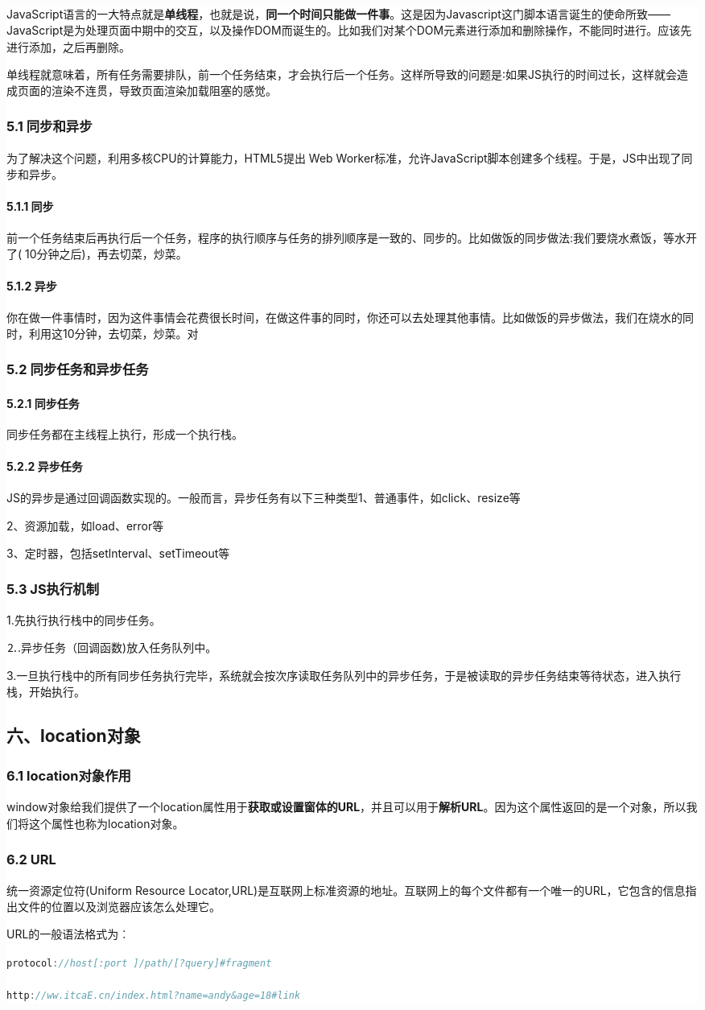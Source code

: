 JavaScript语言的一大特点就是**单线程**，也就是说，**同一个时间只能做一件事**。这是因为Javascript这门脚本语言诞生的使命所致——JavaScript是为处理页面中期中的交互，以及操作DOM而诞生的。比如我们对某个DOM元素进行添加和删除操作，不能同时进行。应该先进行添加，之后再删除。

单线程就意味着，所有任务需要排队，前一个任务结束，才会执行后一个任务。这样所导致的问题是∶如果JS执行的时间过长，这样就会造成页面的渲染不连贯，导致页面渲染加载阻塞的感觉。

### 5.1 同步和异步

为了解决这个问题，利用多核CPU的计算能力，HTML5提出 Web Worker标准，允许JavaScript脚本创建多个线程。于是，JS中出现了同步和异步。

#### 5.1.1 同步

前一个任务结束后再执行后一个任务，程序的执行顺序与任务的排列顺序是一致的、同步的。比如做饭的同步做法:我们要烧水煮饭，等水开了( 10分钟之后)，再去切菜，炒菜。

#### 5.1.2 异步

你在做一件事情时，因为这件事情会花费很长时间，在做这件事的同时，你还可以去处理其他事情。比如做饭的异步做法，我们在烧水的同时，利用这10分钟，去切菜，炒菜。对

### 5.2 同步任务和异步任务

#### 5.2.1 同步任务

同步任务都在主线程上执行，形成一个执行栈。

#### 5.2.2 异步任务

JS的异步是通过回调函数实现的。一般而言，异步任务有以下三种类型1、普通事件，如click、resize等

2、资源加载，如load、error等

3、定时器，包括setlnterval、setTimeout等

### 5.3 JS执行机制

1.先执行执行栈中的同步任务。

⒉.异步任务（回调函数)放入任务队列中。

3.一旦执行栈中的所有同步任务执行完毕，系统就会按次序读取任务队列中的异步任务，于是被读取的异步任务结束等待状态，进入执行栈，开始执行。



## 六、location对象

### 6.1 location对象作用

window对象给我们提供了一个location属性用于**获取或设置窗体的URL**，并且可以用于**解析URL**。因为这个属性返回的是一个对象，所以我们将这个属性也称为location对象。

### 6.2 URL

统一资源定位符(Uniform Resource Locator,URL)是互联网上标准资源的地址。互联网上的每个文件都有一个唯一的URL，它包含的信息指出文件的位置以及浏览器应该怎么处理它。

URL的一般语法格式为︰

```js
protocol://host[:port ]/path/[?query]#fragment

http://ww.itcaE.cn/index.html?name=andy&age=18#link
```
